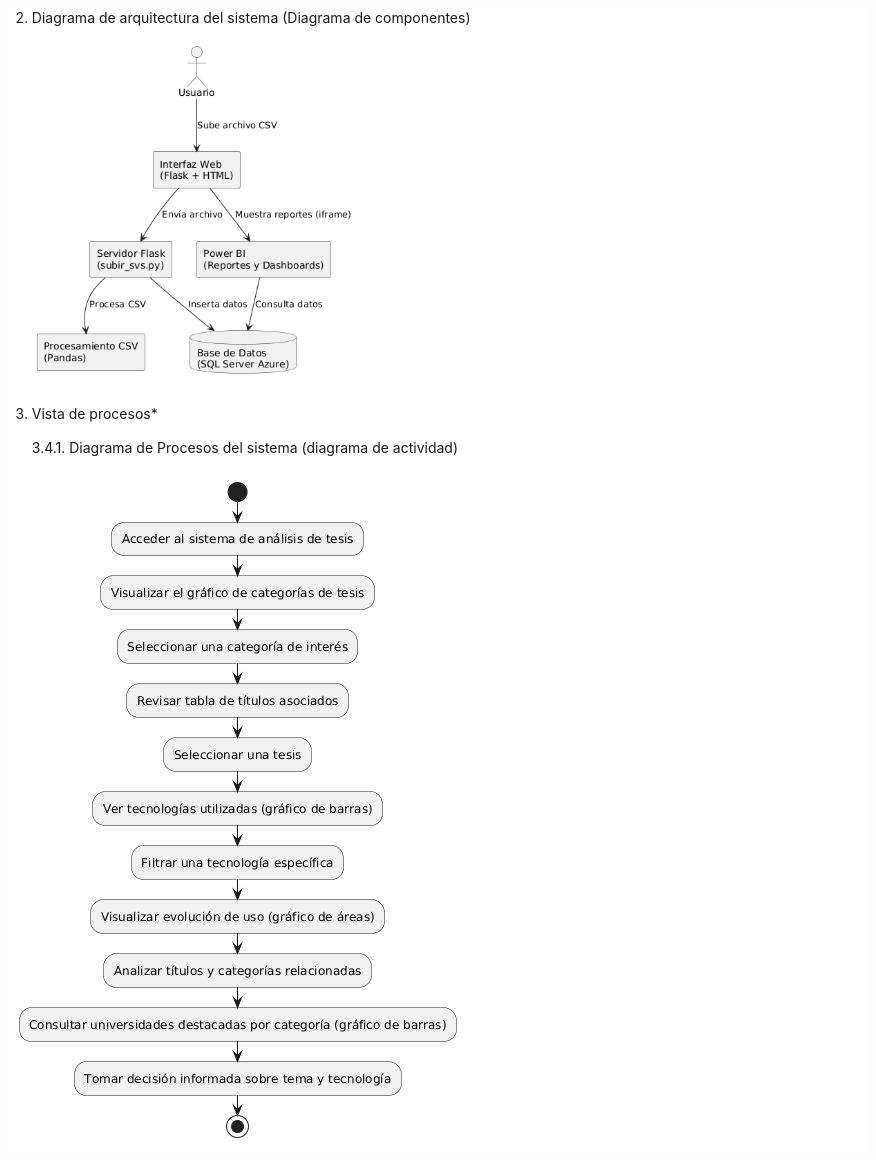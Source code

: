 2. Diagrama<a name="_page13_x85.05_y412.88"></a> de arquitectura del sistema (Diagrama de componentes) 

   ![](/IMG/Aspose.Words.5fc1f2e5-687d-4689-bc4d-5d0e8ebd01fc.024.png)

4. Vista<a name="_page14_x85.05_y70.85"></a> de procesos* 

   <a name="_page14_x85.05_y85.34"></a>3.4.1. Diagrama de Procesos del sistema (diagrama de actividad) 

![](/IMG/Aspose.Words.5fc1f2e5-687d-4689-bc4d-5d0e8ebd01fc.025.jpeg)
